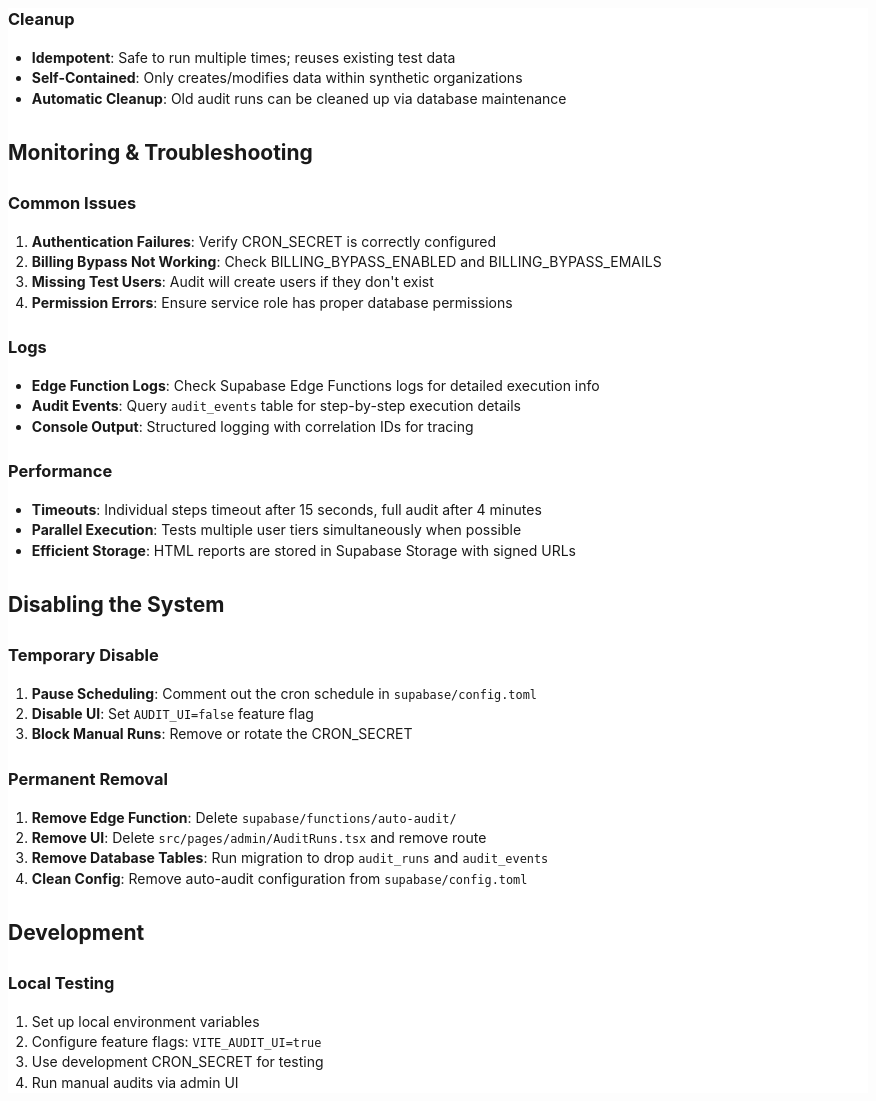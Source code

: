 ### Cleanup

- **Idempotent**: Safe to run multiple times; reuses existing test data
- **Self-Contained**: Only creates/modifies data within synthetic organizations
- **Automatic Cleanup**: Old audit runs can be cleaned up via database maintenance

## Monitoring & Troubleshooting

### Common Issues

1. **Authentication Failures**: Verify CRON_SECRET is correctly configured
2. **Billing Bypass Not Working**: Check BILLING_BYPASS_ENABLED and BILLING_BYPASS_EMAILS
3. **Missing Test Users**: Audit will create users if they don't exist
4. **Permission Errors**: Ensure service role has proper database permissions

### Logs

- **Edge Function Logs**: Check Supabase Edge Functions logs for detailed execution info
- **Audit Events**: Query `audit_events` table for step-by-step execution details
- **Console Output**: Structured logging with correlation IDs for tracing

### Performance

- **Timeouts**: Individual steps timeout after 15 seconds, full audit after 4 minutes
- **Parallel Execution**: Tests multiple user tiers simultaneously when possible
- **Efficient Storage**: HTML reports are stored in Supabase Storage with signed URLs

## Disabling the System

### Temporary Disable

1. **Pause Scheduling**: Comment out the cron schedule in `supabase/config.toml`
2. **Disable UI**: Set `AUDIT_UI=false` feature flag
3. **Block Manual Runs**: Remove or rotate the CRON_SECRET

### Permanent Removal

1. **Remove Edge Function**: Delete `supabase/functions/auto-audit/`
2. **Remove UI**: Delete `src/pages/admin/AuditRuns.tsx` and remove route
3. **Remove Database Tables**: Run migration to drop `audit_runs` and `audit_events`
4. **Clean Config**: Remove auto-audit configuration from `supabase/config.toml`

## Development

### Local Testing

1. Set up local environment variables
2. Configure feature flags: `VITE_AUDIT_UI=true`
3. Use development CRON_SECRET for testing
4. Run manual audits via admin UI
